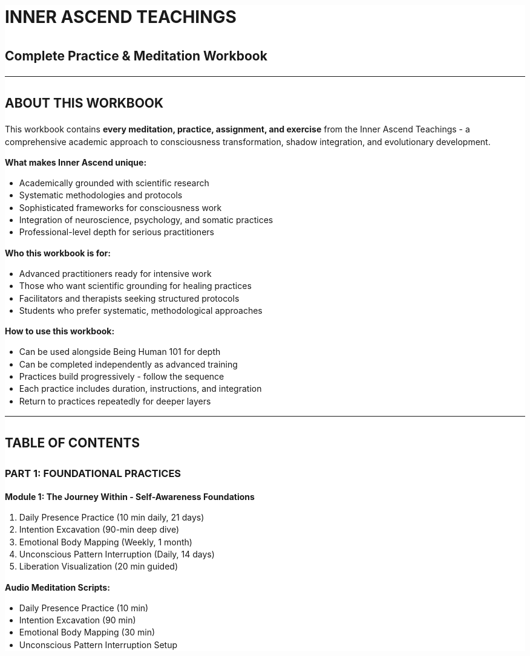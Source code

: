 # INNER ASCEND TEACHINGS
## Complete Practice & Meditation Workbook

---

## ABOUT THIS WORKBOOK

This workbook contains **every meditation, practice, assignment, and exercise** from the Inner Ascend Teachings - a comprehensive academic approach to consciousness transformation, shadow integration, and evolutionary development.

**What makes Inner Ascend unique:**
- Academically grounded with scientific research
- Systematic methodologies and protocols
- Sophisticated frameworks for consciousness work
- Integration of neuroscience, psychology, and somatic practices
- Professional-level depth for serious practitioners

**Who this workbook is for:**
- Advanced practitioners ready for intensive work
- Those who want scientific grounding for healing practices
- Facilitators and therapists seeking structured protocols
- Students who prefer systematic, methodological approaches

**How to use this workbook:**
- Can be used alongside Being Human 101 for depth
- Can be completed independently as advanced training
- Practices build progressively - follow the sequence
- Each practice includes duration, instructions, and integration
- Return to practices repeatedly for deeper layers

---

## TABLE OF CONTENTS

### PART 1: FOUNDATIONAL PRACTICES

**Module 1: The Journey Within - Self-Awareness Foundations**
1. Daily Presence Practice (10 min daily, 21 days)
2. Intention Excavation (90-min deep dive)
3. Emotional Body Mapping (Weekly, 1 month)
4. Unconscious Pattern Interruption (Daily, 14 days)
5. Liberation Visualization (20 min guided)

**Audio Meditation Scripts:**
- Daily Presence Practice (10 min)
- Intention Excavation (90 min)
- Emotional Body Mapping (30 min)
- Unconscious Pattern Interruption Setup
